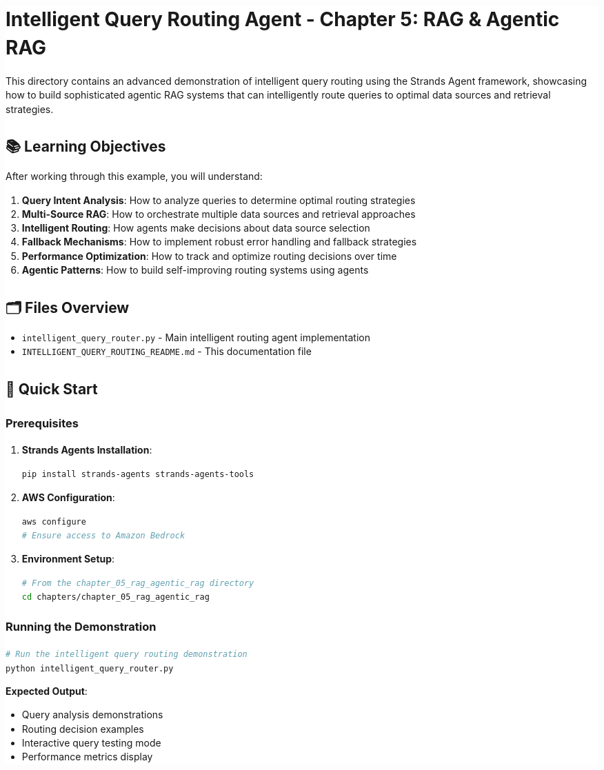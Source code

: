 # Intelligent Query Routing Agent - Chapter 5: RAG & Agentic RAG

This directory contains an advanced demonstration of intelligent query routing using the Strands Agent framework, showcasing how to build sophisticated agentic RAG systems that can intelligently route queries to optimal data sources and retrieval strategies.

## 📚 Learning Objectives

After working through this example, you will understand:

1. **Query Intent Analysis**: How to analyze queries to determine optimal routing strategies
2. **Multi-Source RAG**: How to orchestrate multiple data sources and retrieval approaches
3. **Intelligent Routing**: How agents make decisions about data source selection
4. **Fallback Mechanisms**: How to implement robust error handling and fallback strategies
5. **Performance Optimization**: How to track and optimize routing decisions over time
6. **Agentic Patterns**: How to build self-improving routing systems using agents

## 🗂️ Files Overview

- `intelligent_query_router.py` - Main intelligent routing agent implementation
- `INTELLIGENT_QUERY_ROUTING_README.md` - This documentation file

## 🚀 Quick Start

### Prerequisites

1. **Strands Agents Installation**:
   ```bash
   pip install strands-agents strands-agents-tools
   ```

2. **AWS Configuration**:
   ```bash
   aws configure
   # Ensure access to Amazon Bedrock
   ```

3. **Environment Setup**:
   ```bash
   # From the chapter_05_rag_agentic_rag directory
   cd chapters/chapter_05_rag_agentic_rag
   ```

### Running the Demonstration

```bash
# Run the intelligent query routing demonstration
python intelligent_query_router.py
```

**Expected Output**:
- Query analysis demonstrations
- Routing decision examples
- Interactive query testing mode
- Performance metrics display
